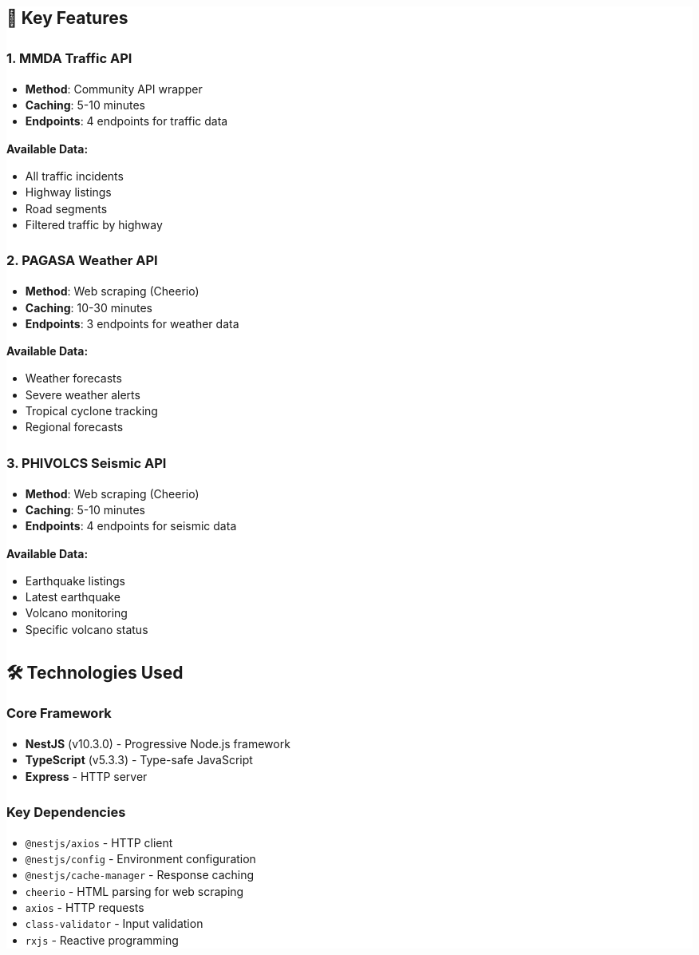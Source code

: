 ## 🔑 Key Features

### 1. MMDA Traffic API
- **Method**: Community API wrapper
- **Caching**: 5-10 minutes
- **Endpoints**: 4 endpoints for traffic data

**Available Data:**
- All traffic incidents
- Highway listings
- Road segments
- Filtered traffic by highway

### 2. PAGASA Weather API
- **Method**: Web scraping (Cheerio)
- **Caching**: 10-30 minutes
- **Endpoints**: 3 endpoints for weather data

**Available Data:**
- Weather forecasts
- Severe weather alerts
- Tropical cyclone tracking
- Regional forecasts

### 3. PHIVOLCS Seismic API
- **Method**: Web scraping (Cheerio)
- **Caching**: 5-10 minutes
- **Endpoints**: 4 endpoints for seismic data

**Available Data:**
- Earthquake listings
- Latest earthquake
- Volcano monitoring
- Specific volcano status

## 🛠️ Technologies Used

### Core Framework
- **NestJS** (v10.3.0) - Progressive Node.js framework
- **TypeScript** (v5.3.3) - Type-safe JavaScript
- **Express** - HTTP server

### Key Dependencies
- `@nestjs/axios` - HTTP client
- `@nestjs/config` - Environment configuration
- `@nestjs/cache-manager` - Response caching
- `cheerio` - HTML parsing for web scraping
- `axios` - HTTP requests
- `class-validator` - Input validation
- `rxjs` - Reactive programming
